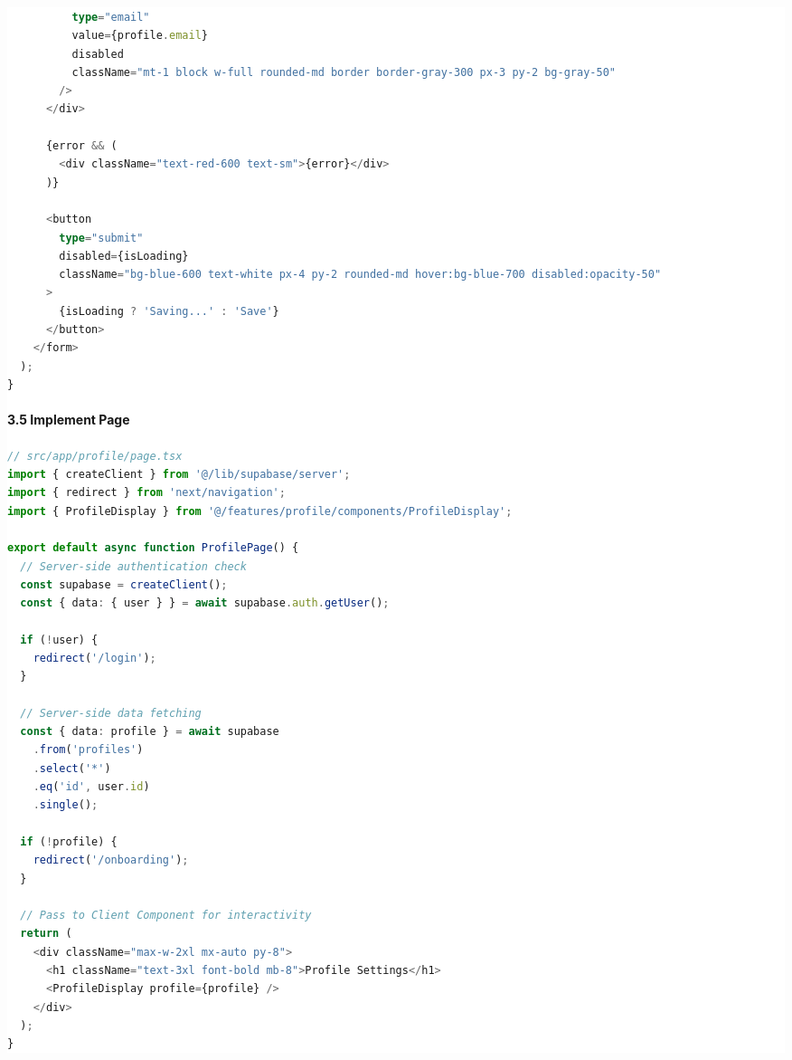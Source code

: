 ```typescript
          type="email"
          value={profile.email}
          disabled
          className="mt-1 block w-full rounded-md border border-gray-300 px-3 py-2 bg-gray-50"
        />
      </div>

      {error && (
        <div className="text-red-600 text-sm">{error}</div>
      )}

      <button
        type="submit"
        disabled={isLoading}
        className="bg-blue-600 text-white px-4 py-2 rounded-md hover:bg-blue-700 disabled:opacity-50"
      >
        {isLoading ? 'Saving...' : 'Save'}
      </button>
    </form>
  );
}
```

#### 3.5 Implement Page

```typescript
// src/app/profile/page.tsx
import { createClient } from '@/lib/supabase/server';
import { redirect } from 'next/navigation';
import { ProfileDisplay } from '@/features/profile/components/ProfileDisplay';

export default async function ProfilePage() {
  // Server-side authentication check
  const supabase = createClient();
  const { data: { user } } = await supabase.auth.getUser();
  
  if (!user) {
    redirect('/login');
  }

  // Server-side data fetching
  const { data: profile } = await supabase
    .from('profiles')
    .select('*')
    .eq('id', user.id)
    .single();

  if (!profile) {
    redirect('/onboarding');
  }

  // Pass to Client Component for interactivity
  return (
    <div className="max-w-2xl mx-auto py-8">
      <h1 className="text-3xl font-bold mb-8">Profile Settings</h1>
      <ProfileDisplay profile={profile} />
    </div>
  );
}
```
